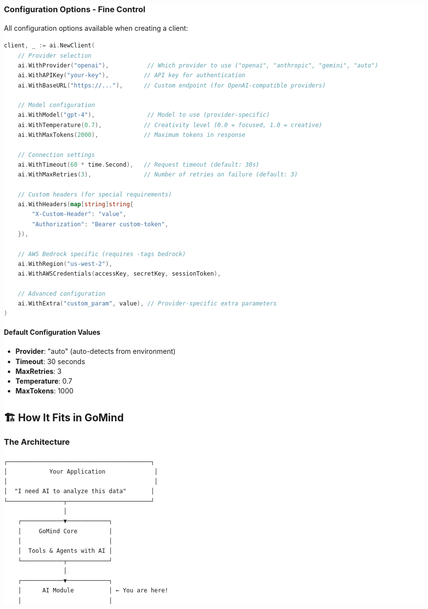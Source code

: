 ### Configuration Options - Fine Control

All configuration options available when creating a client:

```go
client, _ := ai.NewClient(
    // Provider selection
    ai.WithProvider("openai"),           // Which provider to use ("openai", "anthropic", "gemini", "auto")
    ai.WithAPIKey("your-key"),          // API key for authentication
    ai.WithBaseURL("https://..."),      // Custom endpoint (for OpenAI-compatible providers)
    
    // Model configuration
    ai.WithModel("gpt-4"),               // Model to use (provider-specific)
    ai.WithTemperature(0.7),            // Creativity level (0.0 = focused, 1.0 = creative)
    ai.WithMaxTokens(2000),             // Maximum tokens in response
    
    // Connection settings
    ai.WithTimeout(60 * time.Second),   // Request timeout (default: 30s)
    ai.WithMaxRetries(3),               // Number of retries on failure (default: 3)
    
    // Custom headers (for special requirements)
    ai.WithHeaders(map[string]string{
        "X-Custom-Header": "value",
        "Authorization": "Bearer custom-token",
    }),
    
    // AWS Bedrock specific (requires -tags bedrock)
    ai.WithRegion("us-west-2"),
    ai.WithAWSCredentials(accessKey, secretKey, sessionToken),
    
    // Advanced configuration
    ai.WithExtra("custom_param", value), // Provider-specific extra parameters
)
```

#### Default Configuration Values

- **Provider**: "auto" (auto-detects from environment)
- **Timeout**: 30 seconds
- **MaxRetries**: 3
- **Temperature**: 0.7
- **MaxTokens**: 1000

## 🏗️ How It Fits in GoMind

### The Architecture

```
┌─────────────────────────────────────────┐
│            Your Application              │
│                                          │
│  "I need AI to analyze this data"       │
└────────────────┬────────────────────────┘
                 │
    ┌────────────▼────────────┐
    │     GoMind Core         │
    │                         │
    │  Tools & Agents with AI │
    └────────────┬────────────┘
                 │
    ┌────────────▼────────────┐
    │      AI Module          │ ← You are here!
    │                         │
```